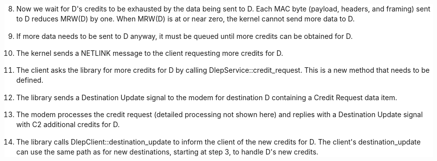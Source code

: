 8.  Now we wait for D's credits to be exhausted by the data being sent
to D.  Each MAC byte (payload, headers, and framing) sent to D
reduces MRW(D) by one.  When MRW(D) is at or near zero, the kernel cannot
send more data to D.

9.  If more data needs to be sent to D anyway, it must be queued until
more credits can be obtained for D.

10.  The kernel sends a NETLINK message to the client requesting more
credits for D.

11.  The client asks the library for more credits for D by calling
DlepService::credit_request.  This is a new method that needs to be
defined.

12.  The library sends a Destination Update signal to the modem
for destination D containing a Credit Request data item.

13.  The modem processes the credit request (detailed processing not
shown here) and replies with a Destination Update signal with C2
additional credits for D.

14.  The library calls DlepClient::destination_update to inform the
client of the new credits for D.  The client's destination_update can
use the same path as for new destinations, starting at step 3, to
handle D's new credits.

